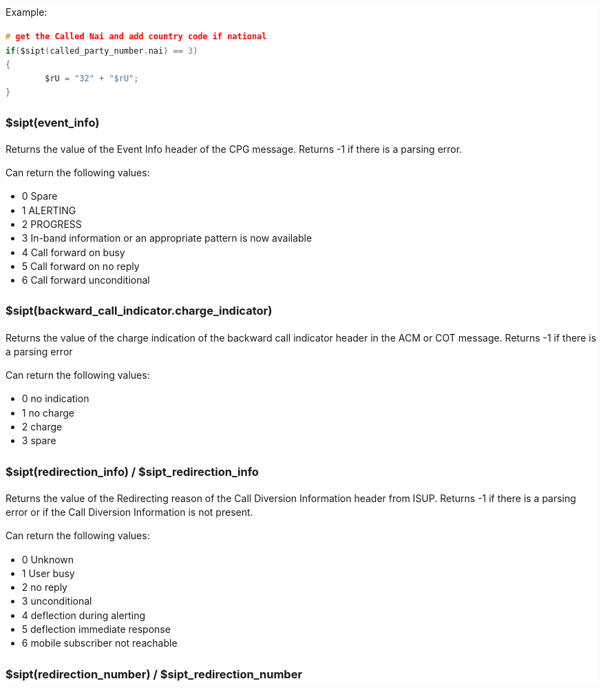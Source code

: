 Example:

``` c
# get the Called Nai and add country code if national
if($sipt(called_party_number.nai) == 3)
{
        $rU = "32" + "$rU";
}
```

### $sipt(event_info)

Returns the value of the Event Info header of the CPG message. Returns
-1 if there is a parsing error.

Can return the following values:

-   0 Spare
-   1 ALERTING
-   2 PROGRESS
-   3 In-band information or an appropriate pattern is now available
-   4 Call forward on busy
-   5 Call forward on no reply
-   6 Call forward unconditional

### $sipt(backward_call_indicator.charge_indicator)

Returns the value of the charge indication of the backward call
indicator header in the ACM or COT message. Returns -1 if there is a
parsing error

Can return the following values:

-   0 no indication
-   1 no charge
-   2 charge
-   3 spare

### $sipt(redirection_info) / $sipt_redirection_info

Returns the value of the Redirecting reason of the Call Diversion
Information header from ISUP. Returns -1 if there is a parsing error or
if the Call Diversion Information is not present.

Can return the following values:

-   0 Unknown
-   1 User busy
-   2 no reply
-   3 unconditional
-   4 deflection during alerting
-   5 deflection immediate response
-   6 mobile subscriber not reachable

### $sipt(redirection_number) / $sipt_redirection_number
